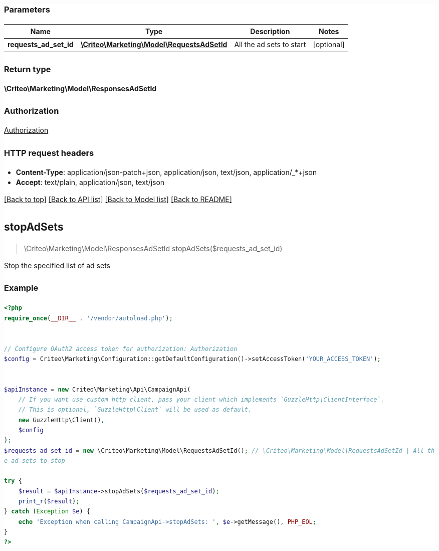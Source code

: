 ### Parameters


Name | Type | Description  | Notes
------------- | ------------- | ------------- | -------------
 **requests_ad_set_id** | [**\Criteo\Marketing\Model\RequestsAdSetId**](../Model/RequestsAdSetId.md)| All the ad sets to start | [optional]

### Return type

[**\Criteo\Marketing\Model\ResponsesAdSetId**](../Model/ResponsesAdSetId.md)

### Authorization

[Authorization](../../README.md#Authorization)

### HTTP request headers

- **Content-Type**: application/json-patch+json, application/json, text/json, application/_*+json
- **Accept**: text/plain, application/json, text/json

[[Back to top]](#) [[Back to API list]](../../README.md#documentation-for-api-endpoints)
[[Back to Model list]](../../README.md#documentation-for-models)
[[Back to README]](../../README.md)


## stopAdSets

> \Criteo\Marketing\Model\ResponsesAdSetId stopAdSets($requests_ad_set_id)



Stop the specified list of ad sets

### Example

```php
<?php
require_once(__DIR__ . '/vendor/autoload.php');


// Configure OAuth2 access token for authorization: Authorization
$config = Criteo\Marketing\Configuration::getDefaultConfiguration()->setAccessToken('YOUR_ACCESS_TOKEN');


$apiInstance = new Criteo\Marketing\Api\CampaignApi(
    // If you want use custom http client, pass your client which implements `GuzzleHttp\ClientInterface`.
    // This is optional, `GuzzleHttp\Client` will be used as default.
    new GuzzleHttp\Client(),
    $config
);
$requests_ad_set_id = new \Criteo\Marketing\Model\RequestsAdSetId(); // \Criteo\Marketing\Model\RequestsAdSetId | All the ad sets to stop

try {
    $result = $apiInstance->stopAdSets($requests_ad_set_id);
    print_r($result);
} catch (Exception $e) {
    echo 'Exception when calling CampaignApi->stopAdSets: ', $e->getMessage(), PHP_EOL;
}
?>
```
